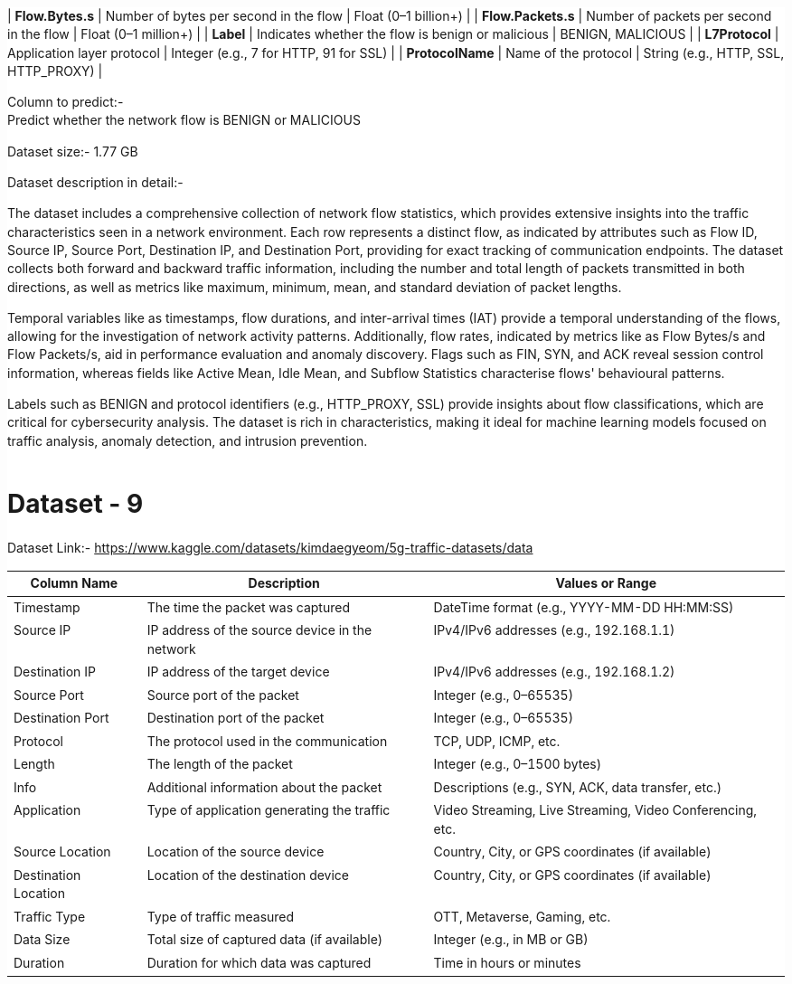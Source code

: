 | **Flow.Bytes.s** | Number of bytes per second in the flow | Float (0–1 billion+) |
| **Flow.Packets.s** | Number of packets per second in the flow | Float (0–1 million+) |
| **Label** | Indicates whether the flow is benign or malicious | BENIGN, MALICIOUS |
| **L7Protocol** | Application layer protocol | Integer (e.g., 7 for HTTP, 91 for SSL) |
| **ProtocolName** | Name of the protocol | String (e.g., HTTP, SSL, HTTP\_PROXY) |

Column to predict:-  
Predict whether the network flow is BENIGN or MALICIOUS

Dataset size:- 1.77 GB

Dataset description in detail:-

The dataset includes a comprehensive collection of network flow statistics, which provides extensive insights into the traffic characteristics seen in a network environment. Each row represents a distinct flow, as indicated by attributes such as Flow ID, Source IP, Source Port, Destination IP, and Destination Port, providing for exact tracking of communication endpoints. The dataset collects both forward and backward traffic information, including the number and total length of packets transmitted in both directions, as well as metrics like maximum, minimum, mean, and standard deviation of packet lengths.

Temporal variables like as timestamps, flow durations, and inter-arrival times (IAT) provide a temporal understanding of the flows, allowing for the investigation of network activity patterns. Additionally, flow rates, indicated by metrics like as Flow Bytes/s and Flow Packets/s, aid in performance evaluation and anomaly discovery. Flags such as FIN, SYN, and ACK reveal session control information, whereas fields like Active Mean, Idle Mean, and Subflow Statistics characterise flows' behavioural patterns.

Labels such as BENIGN and protocol identifiers (e.g., HTTP\_PROXY, SSL) provide insights about flow classifications, which are critical for cybersecurity analysis. The dataset is rich in characteristics, making it ideal for machine learning models focused on traffic analysis, anomaly detection, and intrusion prevention.

# Dataset \- 9

Dataset Link:- https://www.kaggle.com/datasets/kimdaegyeom/5g-traffic-datasets/data

| Column Name | Description | Values or Range |
| ----- | ----- | ----- |
| Timestamp | The time the packet was captured | DateTime format (e.g., YYYY-MM-DD HH:MM:SS) |
| Source IP | IP address of the source device in the network | IPv4/IPv6 addresses (e.g., 192.168.1.1) |
| Destination IP | IP address of the target device | IPv4/IPv6 addresses (e.g., 192.168.1.2) |
| Source Port | Source port of the packet | Integer (e.g., 0–65535) |
| Destination Port | Destination port of the packet | Integer (e.g., 0–65535) |
| Protocol | The protocol used in the communication | TCP, UDP, ICMP, etc. |
| Length | The length of the packet | Integer (e.g., 0–1500 bytes) |
| Info | Additional information about the packet | Descriptions (e.g., SYN, ACK, data transfer, etc.) |
| Application | Type of application generating the traffic | Video Streaming, Live Streaming, Video Conferencing, etc. |
| Source Location | Location of the source device | Country, City, or GPS coordinates (if available) |
| Destination Location | Location of the destination device | Country, City, or GPS coordinates (if available) |
| Traffic Type | Type of traffic measured | OTT, Metaverse, Gaming, etc. |
| Data Size | Total size of captured data (if available) | Integer (e.g., in MB or GB) |
| Duration | Duration for which data was captured | Time in hours or minutes |
